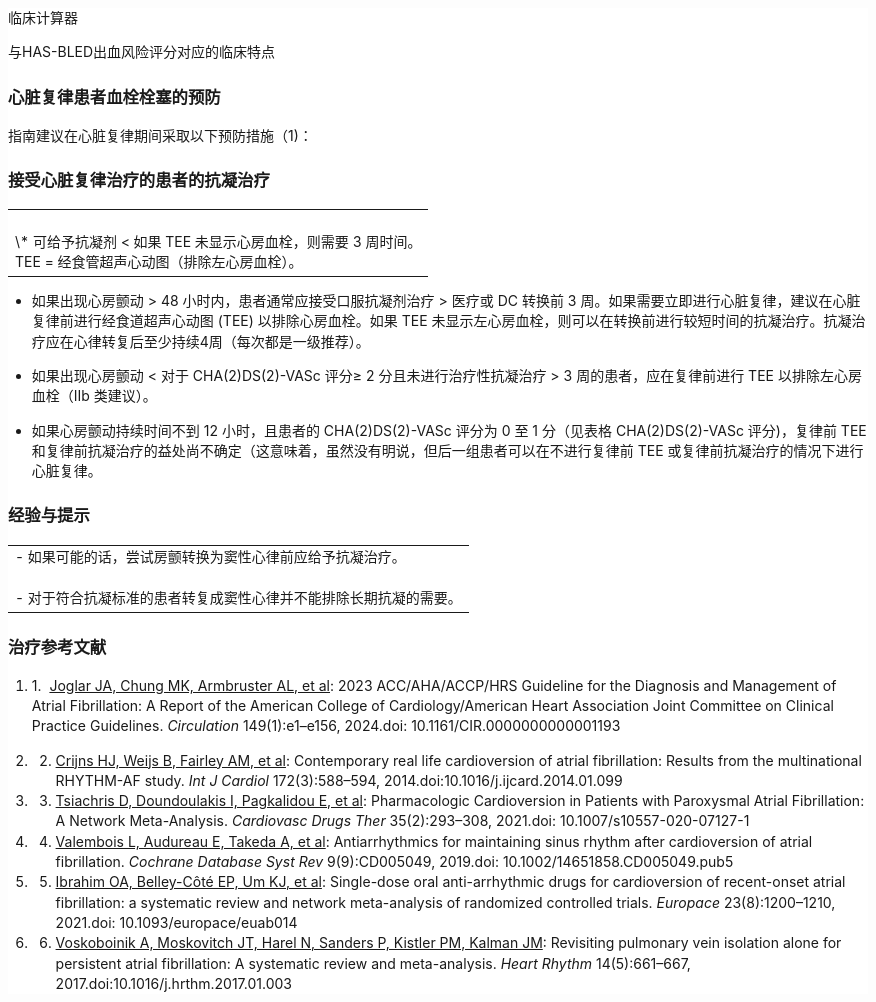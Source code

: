 临床计算器

与HAS-BLED出血风险评分对应的临床特点



### 心脏复律患者血栓栓塞的预防

指南建议在心脏复律期间采取以下预防措施（1)：

### 接受心脏复律治疗的患者的抗凝治疗

|     |
| --- |
| <br>\\* 可给予抗凝剂 < 如果 TEE 未显示心房血栓，则需要 3 周时间。<br>TEE = 经食管超声心动图（排除左心房血栓）。 |

- 如果出现心房颤动 > 48 小时内，患者通常应接受口服抗凝剂治疗 > 医疗或 DC 转换前 3 周。如果需要立即进行心脏复律，建议在心脏复律前进行经食道超声心动图 (TEE) 以排除心房血栓。如果 TEE 未显示左心房血栓，则可以在转换前进行较短时间的抗凝治疗。抗凝治疗应在心律转复后至少持续4周（每次都是一级推荐）。

- 如果出现心房颤动 < 对于 CHA(2)DS(2)-VASc 评分≥ 2 分且未进行治疗性抗凝治疗 > 3 周的患者，应在复律前进行 TEE 以排除左心房血栓（IIb 类建议）。

- 如果心房颤动持续时间不到 12 小时，且患者的 CHA(2)DS(2)-VASc 评分为 0 至 1 分（见表格 CHA(2)DS(2)-VASc 评分)，复律前 TEE 和复律前抗凝治疗的益处尚不确定（这意味着，虽然没有明说，但后一组患者可以在不进行复律前 TEE 或复律前抗凝治疗的情况下进行心脏复律。


### 经验与提示

|     |
| --- |
| - 如果可能的话，尝试房颤转换为窦性心律前应给予抗凝治疗。<br>  <br>- 对于符合抗凝标准的患者转复成窦性心律并不能排除长期抗凝的需要。 |

### 治疗参考文献

01. 1.  [Joglar JA, Chung MK, Armbruster AL, et al](https://pubmed.ncbi.nlm.nih.gov/38033089/): 2023 ACC/AHA/ACCP/HRS Guideline for the Diagnosis and Management of Atrial Fibrillation: A Report of the American College of Cardiology/American Heart Association Joint Committee on Clinical Practice Guidelines. _Circulation_ 149(1):e1–e156, 2024.doi: 10.1161/CIR.0000000000001193

02. 2. [Crijns HJ, Weijs B, Fairley AM, et al](https://pubmed.ncbi.nlm.nih.gov/24556445/): Contemporary real life cardioversion of atrial fibrillation: Results from the multinational RHYTHM-AF study. _Int J Cardiol_ 172(3):588–594, 2014.doi:10.1016/j.ijcard.2014.01.099

03. 3. [Tsiachris D, Doundoulakis I, Pagkalidou E, et al](https://pubmed.ncbi.nlm.nih.gov/33400054/): Pharmacologic Cardioversion in Patients with Paroxysmal Atrial Fibrillation: A Network Meta-Analysis. _Cardiovasc Drugs Ther_ 35(2):293–308, 2021.doi: 10.1007/s10557-020-07127-1

04. 4. [Valembois L, Audureau E, Takeda A, et al](https://pubmed.ncbi.nlm.nih.gov/31483500/): Antiarrhythmics for maintaining sinus rhythm after cardioversion of atrial fibrillation. _Cochrane Database Syst Rev_ 9(9):CD005049, 2019.doi: 10.1002/14651858.CD005049.pub5

05. 5. [Ibrahim OA, Belley-Côté EP, Um KJ, et al](https://pubmed.ncbi.nlm.nih.gov/33723602/): Single-dose oral anti-arrhythmic drugs for cardioversion of recent-onset atrial fibrillation: a systematic review and network meta-analysis of randomized controlled trials. _Europace_ 23(8):1200–1210, 2021.doi: 10.1093/europace/euab014

06. 6. [Voskoboinik A, Moskovitch JT, Harel N, Sanders P, Kistler PM, Kalman JM](https://pubmed.ncbi.nlm.nih.gov/28434446/): Revisiting pulmonary vein isolation alone for persistent atrial fibrillation: A systematic review and meta-analysis. _Heart Rhythm_ 14(5):661–667, 2017.doi:10.1016/j.hrthm.2017.01.003
